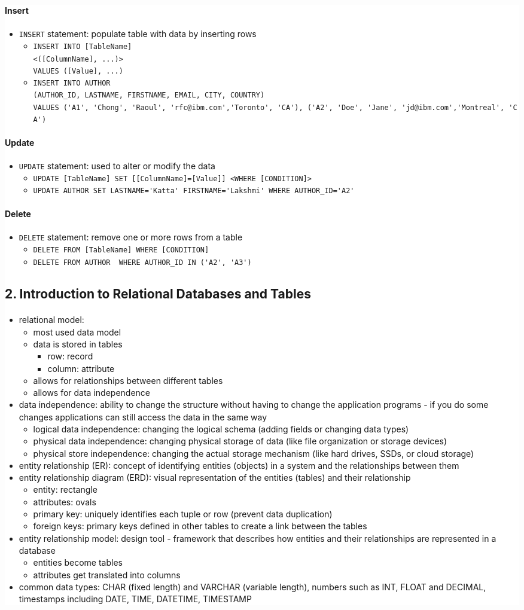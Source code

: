 #### Insert

- `INSERT` statement: populate table with data by inserting rows
  - `INSERT INTO [TableName]`<br>
    `<([ColumnName], ...)>`<br>
    `VALUES ([Value], ...)`<br>
  - `INSERT INTO AUTHOR`<br>
    `(AUTHOR_ID, LASTNAME, FIRSTNAME, EMAIL, CITY, COUNTRY)`<br>
    `VALUES ('A1', 'Chong', 'Raoul', 'rfc@ibm.com','Toronto', 'CA'), ('A2', 'Doe', 'Jane', 'jd@ibm.com','Montreal', 'CA')`

#### Update

- `UPDATE` statement: used to alter or modify the data
  - `UPDATE [TableName] SET [[ColumnName]=[Value]] <WHERE [CONDITION]>`
  - `UPDATE AUTHOR SET LASTNAME='Katta' FIRSTNAME='Lakshmi' WHERE AUTHOR_ID='A2'`

#### Delete

- `DELETE` statement: remove one or more rows from a table
  - `DELETE FROM [TableName] WHERE [CONDITION]`
  - `DELETE FROM AUTHOR  WHERE AUTHOR_ID IN ('A2', 'A3')`

## 2. Introduction to Relational Databases and Tables

- relational model:
  - most used data model
  - data is stored in tables
    - row: record
    - column: attribute
  - allows for relationships between different tables
  - allows for data independence
- data independence: ability to change the structure without having to change the application programs - if you do some changes applications can still access the data in the same way
  - logical data independence: changing the logical schema (adding fields or changing data types)
  - physical data independence: changing physical storage of data (like file organization or storage devices)
  - physical store independence: changing the actual storage mechanism (like hard drives, SSDs, or cloud storage)
- entity relationship (ER): concept of identifying entities (objects) in a system and the relationships between them
- entity relationship diagram (ERD): visual representation of the entities (tables) and their relationship
  - entity: rectangle
  - attributes: ovals
  - primary key: uniquely identifies each tuple or row (prevent data duplication)
  - foreign keys: primary keys defined in other tables to create a link between the tables
- entity relationship model: design tool - framework that describes how entities and their relationships are represented in a database
  - entities become tables
  - attributes get translated into columns
- common data types: CHAR (fixed length) and VARCHAR (variable length), numbers such as INT, FLOAT and DECIMAL, timestamps including DATE, TIME, DATETIME, TIMESTAMP
